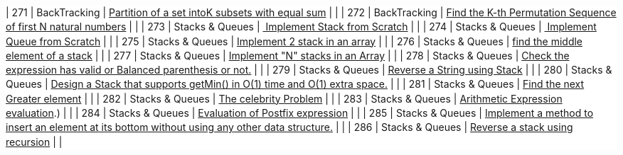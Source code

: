 | 271 | BackTracking        | [Partition of a set intoK subsets with equal sum](https://practice.geeksforgeeks.org/problems/partition-array-to-k-subsets/1)                                                                                                                                                                                      |             |
| 272 | BackTracking        | [Find the K-th Permutation Sequence of first N natural numbers](https://www.geeksforgeeks.org/find-the-k-th-permutation-sequence-of-first-n-natural-numbers/)                                                                                                                                                      |             |
| 273 | Stacks & Queues     | [ Implement Stack from Scratch](https://www.tutorialspoint.com/javaexamples/data_stack.htm)                                                                                                                                                                                                                        |             |
| 274 | Stacks & Queues     | [ Implement Queue from Scratch](https://www.geeksforgeeks.org/queue-set-1introduction-and-array-implementation/)                                                                                                                                                                                                   |             |
| 275 | Stacks & Queues     | [Implement 2 stack in an array](https://practice.geeksforgeeks.org/problems/implement-two-stacks-in-an-array/1)                                                                                                                                                                                                    |             |
| 276 | Stacks & Queues     | [find the middle element of a stack](https://www.geeksforgeeks.org/design-a-stack-with-find-middle-operation/)                                                                                                                                                                                                     |             |
| 277 | Stacks & Queues     | [Implement "N" stacks in an Array](https://www.geeksforgeeks.org/efficiently-implement-k-stacks-single-array/)                                                                                                                                                                                                     |             |
| 278 | Stacks & Queues     | [Check the expression has valid or Balanced parenthesis or not.](https://practice.geeksforgeeks.org/problems/parenthesis-checker/0)                                                                                                                                                                                |             |
| 279 | Stacks & Queues     | [Reverse a String using Stack](https://practice.geeksforgeeks.org/problems/reverse-a-string-using-stack/1)                                                                                                                                                                                                         |             |
| 280 | Stacks & Queues     | [Design a Stack that supports getMin() in O(1) time and O(1) extra space.](https://practice.geeksforgeeks.org/problems/special-stack/1)                                                                                                                                                                            |             |
| 281 | Stacks & Queues     | [Find the next Greater element](https://practice.geeksforgeeks.org/problems/next-larger-element/0)                                                                                                                                                                                                                 |             |
| 282 | Stacks & Queues     | [The celebrity Problem](https://practice.geeksforgeeks.org/problems/the-celebrity-problem/1)                                                                                                                                                                                                                       |             |
| 283 | Stacks & Queues     | [Arithmetic Expression evaluation](https://www.geeksforgeeks.org/arithmetic-expression-evalution/#:~:text=The%20stack%20organization%20is%20very,i.e.%2C%20A%20%2B%20B).)                                                                                                                                          |             |
| 284 | Stacks & Queues     | [Evaluation of Postfix expression](https://practice.geeksforgeeks.org/problems/evaluation-of-postfix-expression/0)                                                                                                                                                                                                 |             |
| 285 | Stacks & Queues     | [Implement a method to insert an element at its bottom without using any other data structure.](https://stackoverflow.com/questions/45130465/inserting-at-the-end-of-stack)                                                                                                                                        |             |
| 286 | Stacks & Queues     | [Reverse a stack using recursion](https://www.geeksforgeeks.org/reverse-a-stack-using-recursion/)                                                                                                                                                                                                                  |             |